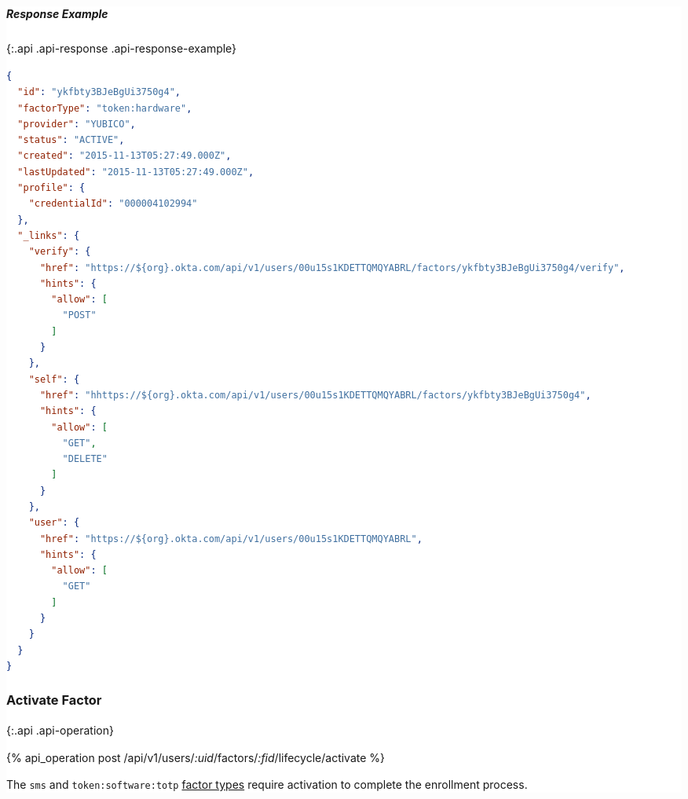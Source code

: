 ##### Response Example
{:.api .api-response .api-response-example}

~~~json
{
  "id": "ykfbty3BJeBgUi3750g4",
  "factorType": "token:hardware",
  "provider": "YUBICO",
  "status": "ACTIVE",
  "created": "2015-11-13T05:27:49.000Z",
  "lastUpdated": "2015-11-13T05:27:49.000Z",
  "profile": {
    "credentialId": "000004102994"
  },
  "_links": {
    "verify": {
      "href": "https://${org}.okta.com/api/v1/users/00u15s1KDETTQMQYABRL/factors/ykfbty3BJeBgUi3750g4/verify",
      "hints": {
        "allow": [
          "POST"
        ]
      }
    },
    "self": {
      "href": "hhttps://${org}.okta.com/api/v1/users/00u15s1KDETTQMQYABRL/factors/ykfbty3BJeBgUi3750g4",
      "hints": {
        "allow": [
          "GET",
          "DELETE"
        ]
      }
    },
    "user": {
      "href": "https://${org}.okta.com/api/v1/users/00u15s1KDETTQMQYABRL",
      "hints": {
        "allow": [
          "GET"
        ]
      }
    }
  }
}
~~~


### Activate Factor
{:.api .api-operation}

{% api_operation post /api/v1/users/*:uid*/factors/*:fid*/lifecycle/activate %}

The `sms` and `token:software:totp` [factor types](#factor-type) require activation to complete the enrollment process.
